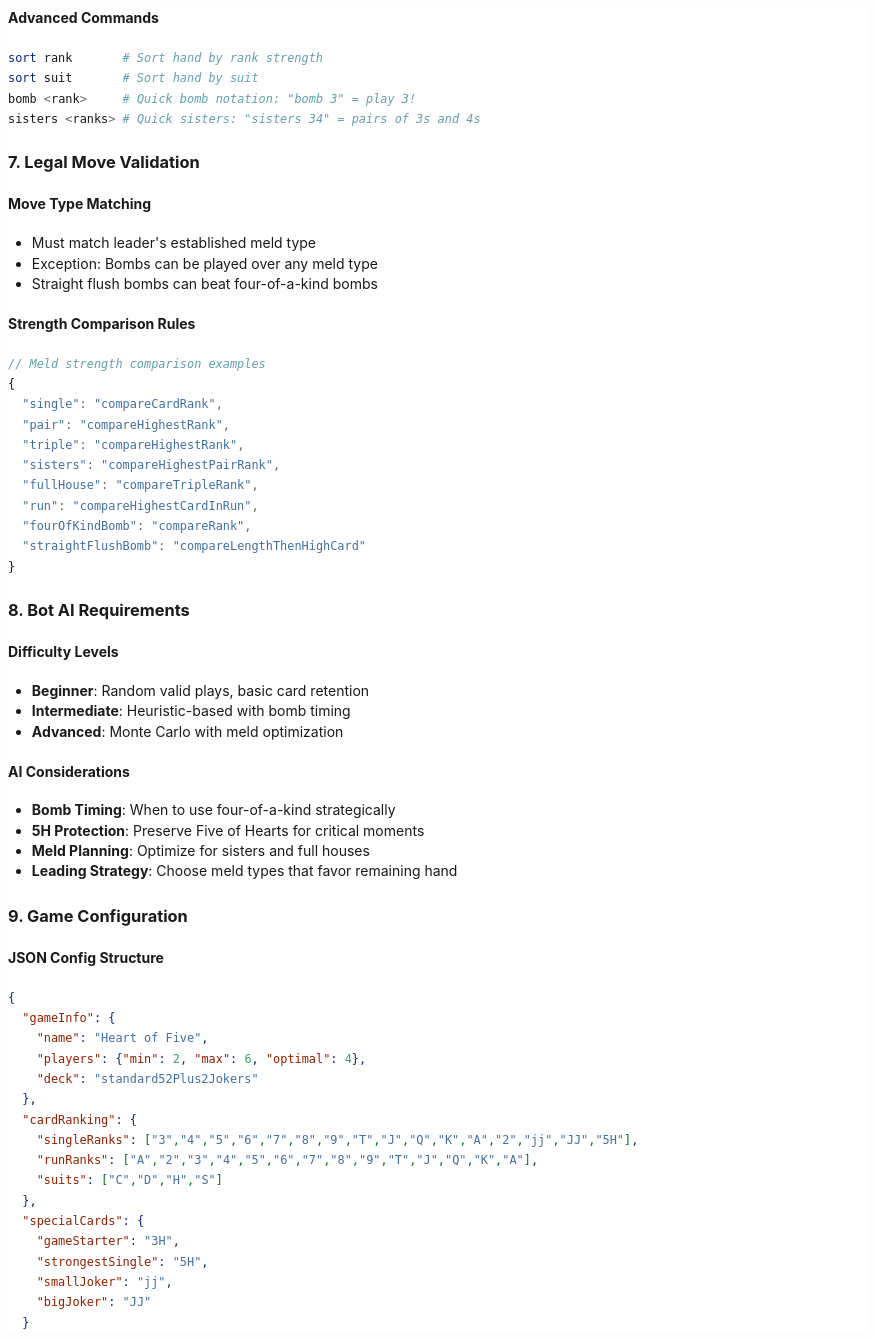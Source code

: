 #### Advanced Commands
```bash
sort rank       # Sort hand by rank strength
sort suit       # Sort hand by suit
bomb <rank>     # Quick bomb notation: "bomb 3" = play 3!
sisters <ranks> # Quick sisters: "sisters 34" = pairs of 3s and 4s
```

### 7. Legal Move Validation

#### Move Type Matching
- Must match leader's established meld type
- Exception: Bombs can be played over any meld type
- Straight flush bombs can beat four-of-a-kind bombs

#### Strength Comparison Rules
```javascript
// Meld strength comparison examples
{
  "single": "compareCardRank", 
  "pair": "compareHighestRank",
  "triple": "compareHighestRank", 
  "sisters": "compareHighestPairRank",
  "fullHouse": "compareTripleRank",
  "run": "compareHighestCardInRun",
  "fourOfKindBomb": "compareRank",
  "straightFlushBomb": "compareLengthThenHighCard"
}
```

### 8. Bot AI Requirements

#### Difficulty Levels
- **Beginner**: Random valid plays, basic card retention
- **Intermediate**: Heuristic-based with bomb timing
- **Advanced**: Monte Carlo with meld optimization

#### AI Considerations
- **Bomb Timing**: When to use four-of-a-kind strategically
- **5H Protection**: Preserve Five of Hearts for critical moments
- **Meld Planning**: Optimize for sisters and full houses
- **Leading Strategy**: Choose meld types that favor remaining hand

### 9. Game Configuration

#### JSON Config Structure
```json
{
  "gameInfo": {
    "name": "Heart of Five",
    "players": {"min": 2, "max": 6, "optimal": 4},
    "deck": "standard52Plus2Jokers"
  },
  "cardRanking": {
    "singleRanks": ["3","4","5","6","7","8","9","T","J","Q","K","A","2","jj","JJ","5H"],
    "runRanks": ["A","2","3","4","5","6","7","8","9","T","J","Q","K","A"],
    "suits": ["C","D","H","S"]
  },
  "specialCards": {
    "gameStarter": "3H",
    "strongestSingle": "5H",
    "smallJoker": "jj",
    "bigJoker": "JJ"
  }
```